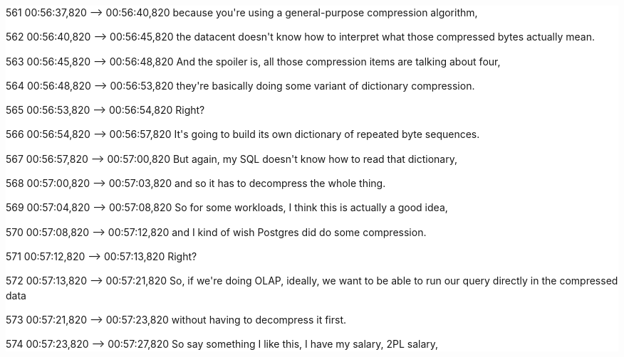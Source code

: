561
00:56:37,820 --> 00:56:40,820
because you're using a general-purpose compression algorithm,

562
00:56:40,820 --> 00:56:45,820
the datacent doesn't know how to interpret what those compressed bytes actually mean.

563
00:56:45,820 --> 00:56:48,820
And the spoiler is, all those compression items are talking about four,

564
00:56:48,820 --> 00:56:53,820
they're basically doing some variant of dictionary compression.

565
00:56:53,820 --> 00:56:54,820
Right?

566
00:56:54,820 --> 00:56:57,820
It's going to build its own dictionary of repeated byte sequences.

567
00:56:57,820 --> 00:57:00,820
But again, my SQL doesn't know how to read that dictionary,

568
00:57:00,820 --> 00:57:03,820
and so it has to decompress the whole thing.

569
00:57:04,820 --> 00:57:08,820
So for some workloads, I think this is actually a good idea,

570
00:57:08,820 --> 00:57:12,820
and I kind of wish Postgres did do some compression.

571
00:57:12,820 --> 00:57:13,820
Right?

572
00:57:13,820 --> 00:57:21,820
So, if we're doing OLAP, ideally, we want to be able to run our query directly in the compressed data

573
00:57:21,820 --> 00:57:23,820
without having to decompress it first.

574
00:57:23,820 --> 00:57:27,820
So say something I like this, I have my salary, 2PL salary,
